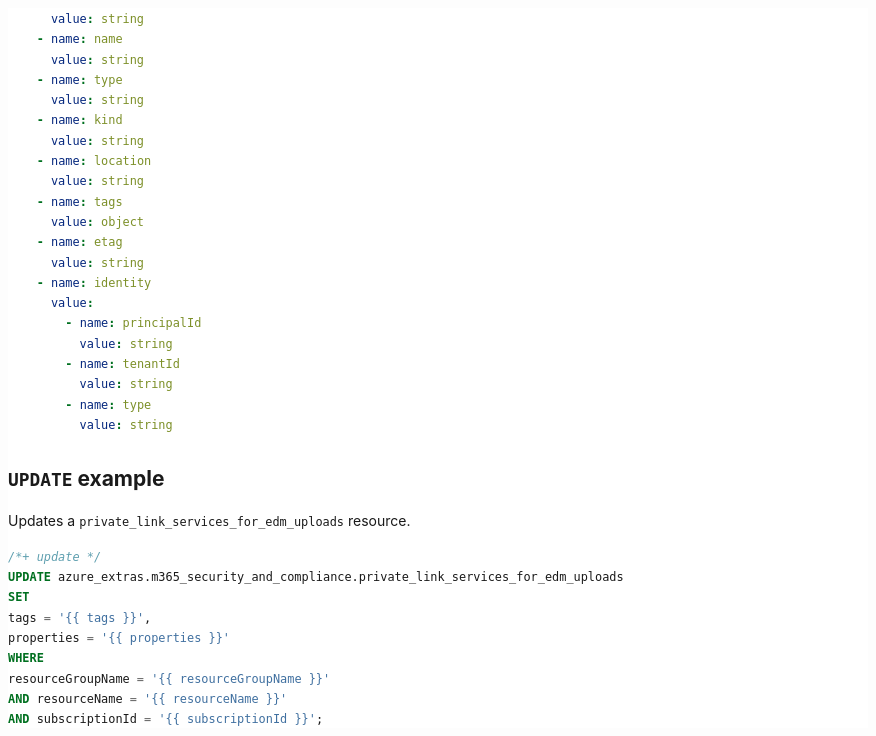 ```yaml
      value: string
    - name: name
      value: string
    - name: type
      value: string
    - name: kind
      value: string
    - name: location
      value: string
    - name: tags
      value: object
    - name: etag
      value: string
    - name: identity
      value:
        - name: principalId
          value: string
        - name: tenantId
          value: string
        - name: type
          value: string

```
</TabItem>
</Tabs>

## `UPDATE` example

Updates a <code>private_link_services_for_edm_uploads</code> resource.

```sql
/*+ update */
UPDATE azure_extras.m365_security_and_compliance.private_link_services_for_edm_uploads
SET 
tags = '{{ tags }}',
properties = '{{ properties }}'
WHERE 
resourceGroupName = '{{ resourceGroupName }}'
AND resourceName = '{{ resourceName }}'
AND subscriptionId = '{{ subscriptionId }}';
```
